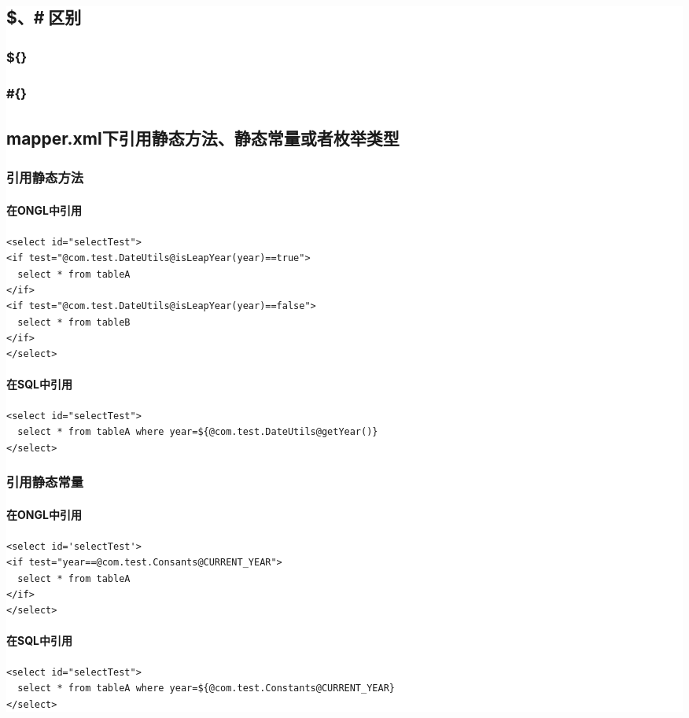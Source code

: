 ## $、# 区别

###  ${}

### #{}





## mapper.xml下引用静态方法、静态常量或者枚举类型

### 引用静态方法

#### 在ONGL中引用

```
<select id="selectTest">
<if test="@com.test.DateUtils@isLeapYear(year)==true">
  select * from tableA
</if>
<if test="@com.test.DateUtils@isLeapYear(year)==false">
  select * from tableB
</if>
</select>
```

#### 在SQL中引用

```
<select id="selectTest">
  select * from tableA where year=${@com.test.DateUtils@getYear()}
</select>
```

###  引用静态常量

#### 在ONGL中引用

```
<select id='selectTest'>
<if test="year==@com.test.Consants@CURRENT_YEAR">
  select * from tableA
</if>
</select>
```

#### 在SQL中引用

```
<select id="selectTest">
  select * from tableA where year=${@com.test.Constants@CURRENT_YEAR}
</select>
```
